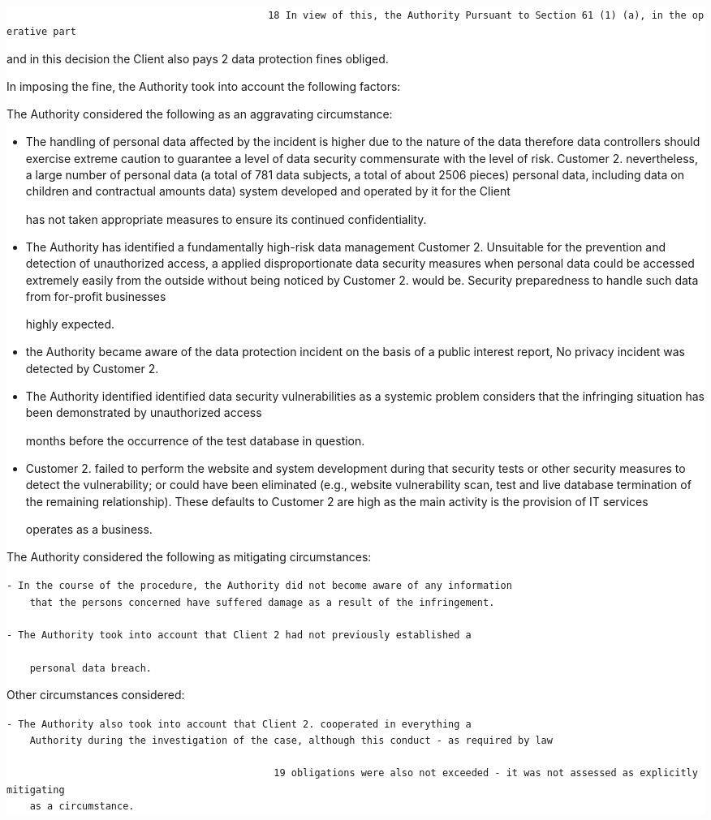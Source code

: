                                                  18 In view of this, the Authority Pursuant to Section 61 (1) (a), in the operative part
and in this decision the Client also pays 2 data protection fines
obliged.

In imposing the fine, the Authority took into account the following factors:

The Authority considered the following as an aggravating circumstance:

  - The handling of personal data affected by the incident is higher due to the nature of the data
      therefore data controllers should exercise extreme caution
      to guarantee a level of data security commensurate with the level of risk. Customer 2.
      nevertheless, a large number of personal data (a total of 781 data subjects, a total of about 2506 pieces)
      personal data, including data on children and contractual amounts
      data) system developed and operated by it for the Client

      has not taken appropriate measures to ensure its continued confidentiality.

  - The Authority has identified a fundamentally high-risk data management
      Customer 2. Unsuitable for the prevention and detection of unauthorized access, a
      applied disproportionate data security measures when personal
      data could be accessed extremely easily from the outside without being noticed by Customer 2.
      would be. Security preparedness to handle such data from for-profit businesses

      highly expected.

  - the Authority became aware of the data protection incident on the basis of a public interest report,
      No privacy incident was detected by Customer 2.

  - The Authority identified identified data security vulnerabilities as a systemic problem
      considers that the infringing situation has been demonstrated by unauthorized access

      months before the occurrence of the test database in question.

  - Customer 2. failed to perform the website and system development during that security
      tests or other security measures to detect the vulnerability; or
      could have been eliminated (e.g., website vulnerability scan, test and live database
      termination of the remaining relationship). These defaults to Customer 2 are high
      as the main activity is the provision of IT services

      operates as a business.

The Authority considered the following as mitigating circumstances:

    - In the course of the procedure, the Authority did not become aware of any information
        that the persons concerned have suffered damage as a result of the infringement.

    - The Authority took into account that Client 2 had not previously established a

        personal data breach.

Other circumstances considered:

    - The Authority also took into account that Client 2. cooperated in everything a
        Authority during the investigation of the case, although this conduct - as required by law

                                                  19 obligations were also not exceeded - it was not assessed as explicitly mitigating
        as a circumstance.
